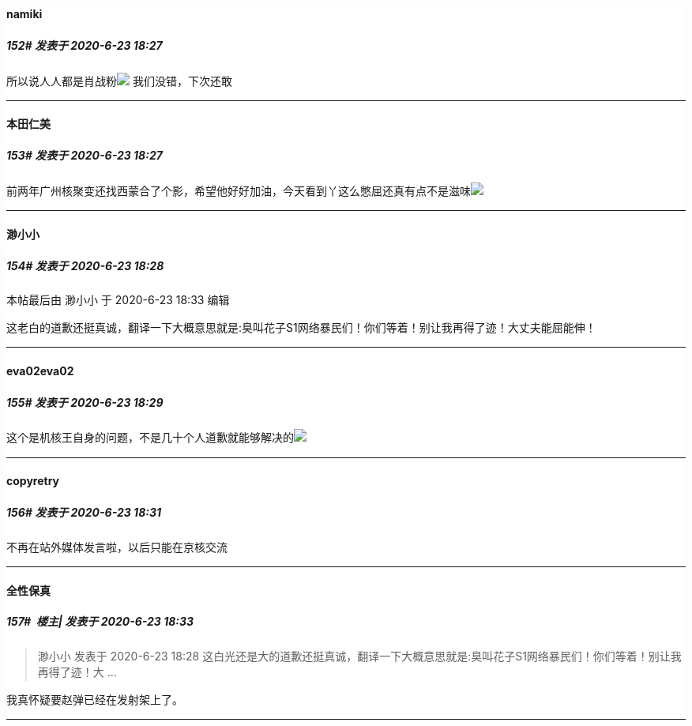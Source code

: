 ####  namiki  
##### 152#       发表于 2020-6-23 18:27


所以说人人都是肖战粉<img src="https://static.saraba1st.com/image/smiley/face2017/047.png" referrerpolicy="no-referrer">
我们没错，下次还敢


-----

####  本田仁美  
##### 153#       发表于 2020-6-23 18:27


前两年广州核聚变还找西蒙合了个影，希望他好好加油，今天看到丫这么憋屈还真有点不是滋味<img src="https://static.saraba1st.com/image/smiley/face2017/143.png" referrerpolicy="no-referrer">


-----

####  渺小小  
##### 154#       发表于 2020-6-23 18:28


 本帖最后由 渺小小 于 2020-6-23 18:33 编辑 

这老白的道歉还挺真诚，翻译一下大概意思就是:臭叫花子S1网络暴民们！你们等着！别让我再得了迹！大丈夫能屈能伸！


-----

####  eva02eva02  
##### 155#       发表于 2020-6-23 18:29


这个是机核王自身的问题，不是几十个人道歉就能够解决的<img src="https://static.saraba1st.com/image/smiley/face2017/001.png" referrerpolicy="no-referrer">


-----

####  copyretry  
##### 156#       发表于 2020-6-23 18:31


不再在站外媒体发言啦，以后只能在京核交流


-----

####  全性保真  
##### 157#         楼主| 发表于 2020-6-23 18:33


<blockquote>渺小小 发表于 2020-6-23 18:28
这白光还是大的道歉还挺真诚，翻译一下大概意思就是:臭叫花子S1网络暴民们！你们等着！别让我再得了迹！大 ...</blockquote>
我真怀疑要赵弹已经在发射架上了。


-----
